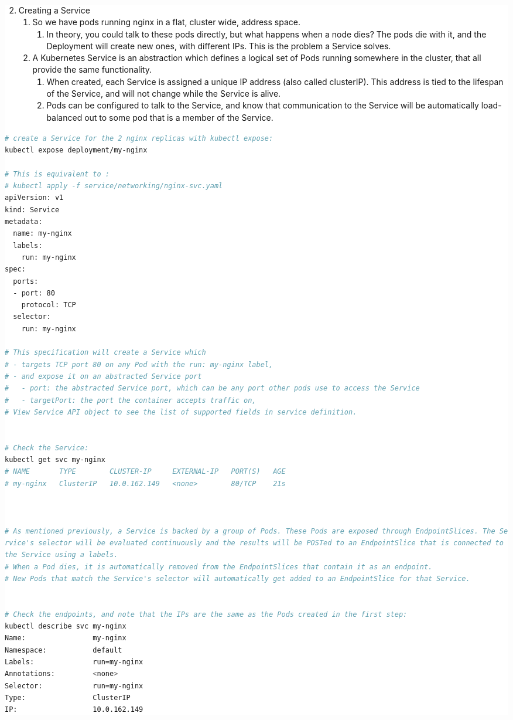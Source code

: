 2. Creating a Service
   1. So we have pods running nginx in a flat, cluster wide, address space.
      1. In theory, you could talk to these pods directly, but what happens when a node dies? The pods die with it, and the Deployment will create new ones, with different IPs. This is the problem a Service solves.
   2. A Kubernetes Service is an abstraction which defines a logical set of Pods running somewhere in the cluster, that all provide the same functionality.
      1. When created, each Service is assigned a unique IP address (also called clusterIP). This address is tied to the lifespan of the Service, and will not change while the Service is alive.
      2. Pods can be configured to talk to the Service, and know that communication to the Service will be automatically load-balanced out to some pod that is a member of the Service.

```bash
# create a Service for the 2 nginx replicas with kubectl expose:
kubectl expose deployment/my-nginx

# This is equivalent to :
# kubectl apply -f service/networking/nginx-svc.yaml
apiVersion: v1
kind: Service
metadata:
  name: my-nginx
  labels:
    run: my-nginx
spec:
  ports:
  - port: 80
    protocol: TCP
  selector:
    run: my-nginx

# This specification will create a Service which
# - targets TCP port 80 on any Pod with the run: my-nginx label,
# - and expose it on an abstracted Service port
#   - port: the abstracted Service port, which can be any port other pods use to access the Service
#   - targetPort: the port the container accepts traffic on,
# View Service API object to see the list of supported fields in service definition.


# Check the Service:
kubectl get svc my-nginx
# NAME       TYPE        CLUSTER-IP     EXTERNAL-IP   PORT(S)   AGE
# my-nginx   ClusterIP   10.0.162.149   <none>        80/TCP    21s



# As mentioned previously, a Service is backed by a group of Pods. These Pods are exposed through EndpointSlices. The Service's selector will be evaluated continuously and the results will be POSTed to an EndpointSlice that is connected to the Service using a labels.
# When a Pod dies, it is automatically removed from the EndpointSlices that contain it as an endpoint.
# New Pods that match the Service's selector will automatically get added to an EndpointSlice for that Service.


# Check the endpoints, and note that the IPs are the same as the Pods created in the first step:
kubectl describe svc my-nginx
Name:                my-nginx
Namespace:           default
Labels:              run=my-nginx
Annotations:         <none>
Selector:            run=my-nginx
Type:                ClusterIP
IP:                  10.0.162.149
```